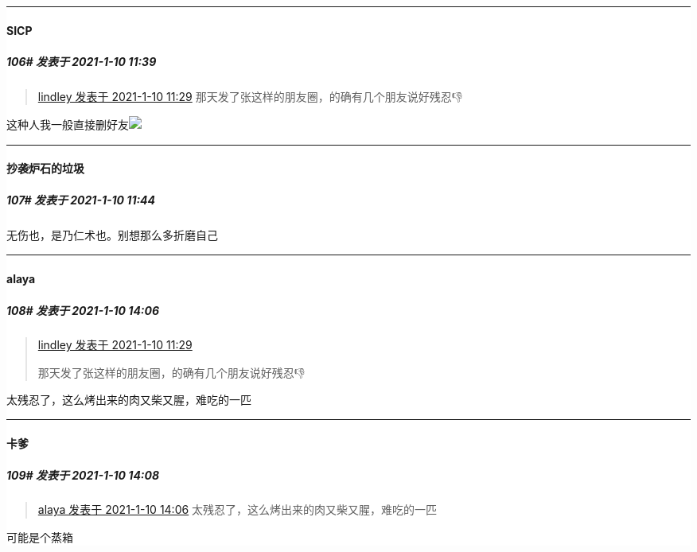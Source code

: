 



*****

####  SICP  
##### 106#       发表于 2021-1-10 11:39



<blockquote><a href="httphttps://bbs.saraba1st.com/2b/forum.php?mod=redirect&amp;goto=findpost&amp;pid=49990450&amp;ptid=1982020" target="_blank">lindley 发表于 2021-1-10 11:29</a>
那天发了张这样的朋友圈，的确有几个朋友说好残忍👎</blockquote>
这种人我一般直接删好友<img src="https://static.saraba1st.com/image/smiley/carton2017/017.png" referrerpolicy="no-referrer">







*****

####  抄袭炉石的垃圾  
##### 107#       发表于 2021-1-10 11:44




无伤也，是乃仁术也。别想那么多折磨自己







*****

####  alaya  
##### 108#       发表于 2021-1-10 14:06



<blockquote><a href="httphttps://bbs.saraba1st.com/2b/forum.php?mod=redirect&amp;goto=findpost&amp;pid=49990450&amp;ptid=1982020" target="_blank">lindley 发表于 2021-1-10 11:29</a>

那天发了张这样的朋友圈，的确有几个朋友说好残忍👎</blockquote>
太残忍了，这么烤出来的肉又柴又腥，难吃的一匹







*****

####  卡爹  
##### 109#       发表于 2021-1-10 14:08



<blockquote><a href="httphttps://bbs.saraba1st.com/2b/forum.php?mod=redirect&amp;goto=findpost&amp;pid=49991614&amp;ptid=1982020" target="_blank">alaya 发表于 2021-1-10 14:06</a>
太残忍了，这么烤出来的肉又柴又腥，难吃的一匹</blockquote>
可能是个蒸箱
